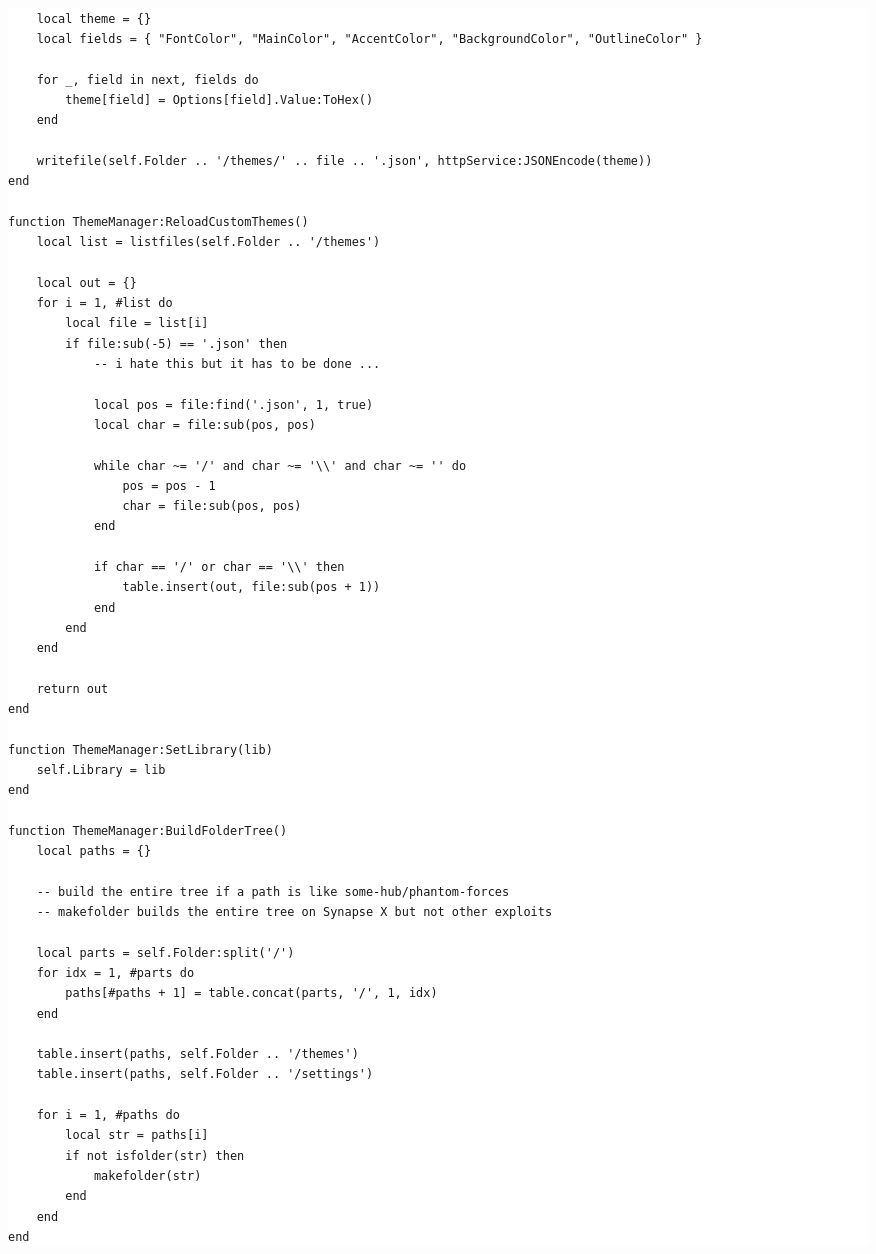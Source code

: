 		local theme = {}
		local fields = { "FontColor", "MainColor", "AccentColor", "BackgroundColor", "OutlineColor" }

		for _, field in next, fields do
			theme[field] = Options[field].Value:ToHex()
		end

		writefile(self.Folder .. '/themes/' .. file .. '.json', httpService:JSONEncode(theme))
	end

	function ThemeManager:ReloadCustomThemes()
		local list = listfiles(self.Folder .. '/themes')

		local out = {}
		for i = 1, #list do
			local file = list[i]
			if file:sub(-5) == '.json' then
				-- i hate this but it has to be done ...

				local pos = file:find('.json', 1, true)
				local char = file:sub(pos, pos)

				while char ~= '/' and char ~= '\\' and char ~= '' do
					pos = pos - 1
					char = file:sub(pos, pos)
				end

				if char == '/' or char == '\\' then
					table.insert(out, file:sub(pos + 1))
				end
			end
		end

		return out
	end

	function ThemeManager:SetLibrary(lib)
		self.Library = lib
	end

	function ThemeManager:BuildFolderTree()
		local paths = {}

		-- build the entire tree if a path is like some-hub/phantom-forces
		-- makefolder builds the entire tree on Synapse X but not other exploits

		local parts = self.Folder:split('/')
		for idx = 1, #parts do
			paths[#paths + 1] = table.concat(parts, '/', 1, idx)
		end

		table.insert(paths, self.Folder .. '/themes')
		table.insert(paths, self.Folder .. '/settings')

		for i = 1, #paths do
			local str = paths[i]
			if not isfolder(str) then
				makefolder(str)
			end
		end
	end
